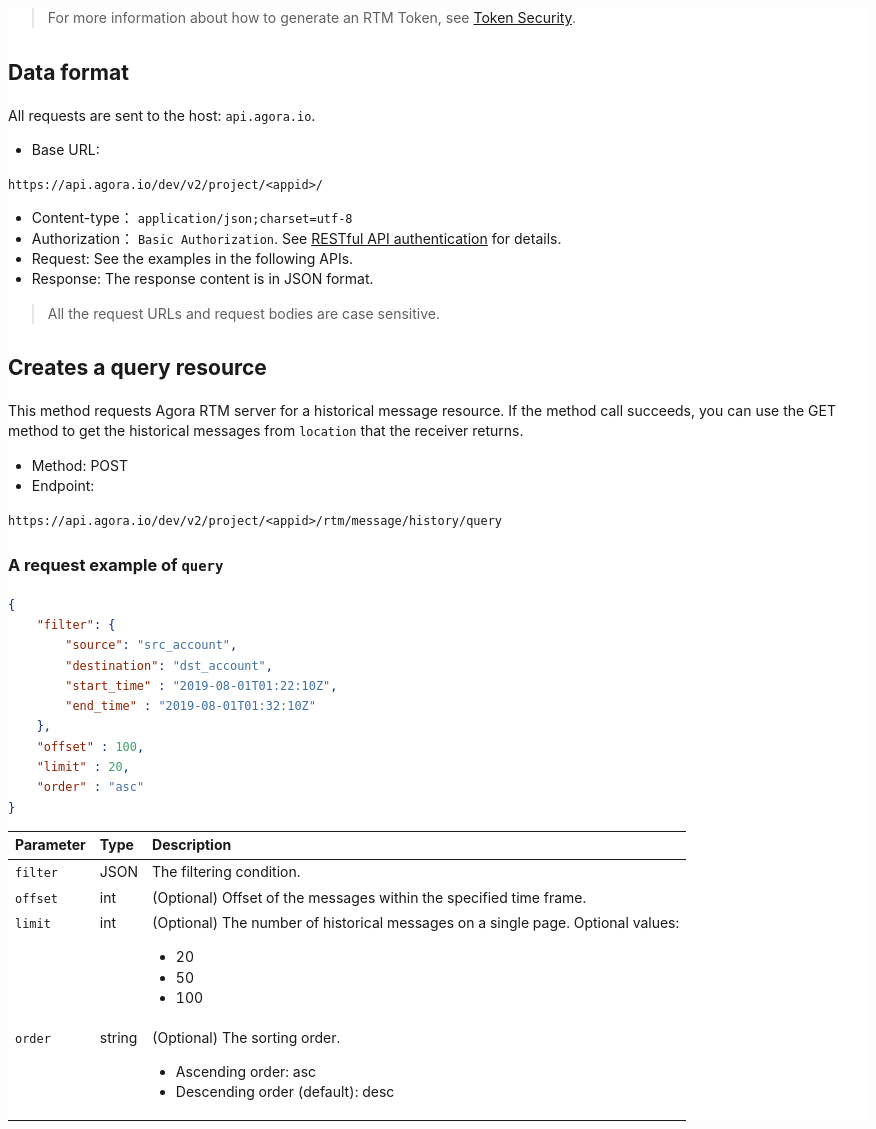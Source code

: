 > For more information about how to generate an RTM Token, see [Token Security](https://docs.agora.io/en/Real-time-Messaging/rtm_token?platform=All%20Platforms).

## Data format

All requests are sent to the host: `api.agora.io`.

- Base URL: 
```
https://api.agora.io/dev/v2/project/<appid>/
```
- Content-type： `application/json;charset=utf-8`
- Authorization： `Basic Authorization`. See [RESTful API authentication](https://docs.agora.io/en/faq/restful_authentication) for details. 
- Request: See the examples in the following APIs. 
- Response: The response content is in JSON format. 

> All the request URLs and request bodies are case sensitive. 

## Creates a query resource

This method requests Agora RTM server for a historical message resource. If the method call succeeds, you can use the  GET method to get the historical messages from  `location` that the receiver returns. 

- Method: POST
- Endpoint: 
```
https://api.agora.io/dev/v2/project/<appid>/rtm/message/history/query
```

### A request example of `query`

```json
{
    "filter": {
        "source": "src_account",
        "destination": "dst_account",
        "start_time" : "2019-08-01T01:22:10Z",
        "end_time" : "2019-08-01T01:32:10Z"
    },
    "offset" : 100,
    "limit" : 20,
    "order" : "asc"
}
```

| Parameter | Type   | Description                                                  |
| :-------- | :----- | :----------------------------------------------------------- |
| `filter`  | JSON   | The filtering condition.                                     |
| `offset`  | int    | (Optional) Offset of the messages within the specified time frame. |
| `limit`   | int    | (Optional) The number of historical messages on a single page. Optional values: <ul><li>20</li><li>50</li><li>100</li></ul> |
| `order`   | string | (Optional) The sorting order. <ul><li> Ascending order: asc </li><li>Descending order (default): desc </li></ul> |
